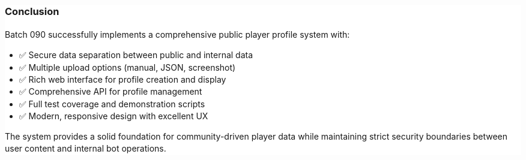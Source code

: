 ### Conclusion

Batch 090 successfully implements a comprehensive public player profile system with:
- ✅ Secure data separation between public and internal data
- ✅ Multiple upload options (manual, JSON, screenshot)
- ✅ Rich web interface for profile creation and display
- ✅ Comprehensive API for profile management
- ✅ Full test coverage and demonstration scripts
- ✅ Modern, responsive design with excellent UX

The system provides a solid foundation for community-driven player data while maintaining strict security boundaries between user content and internal bot operations. 